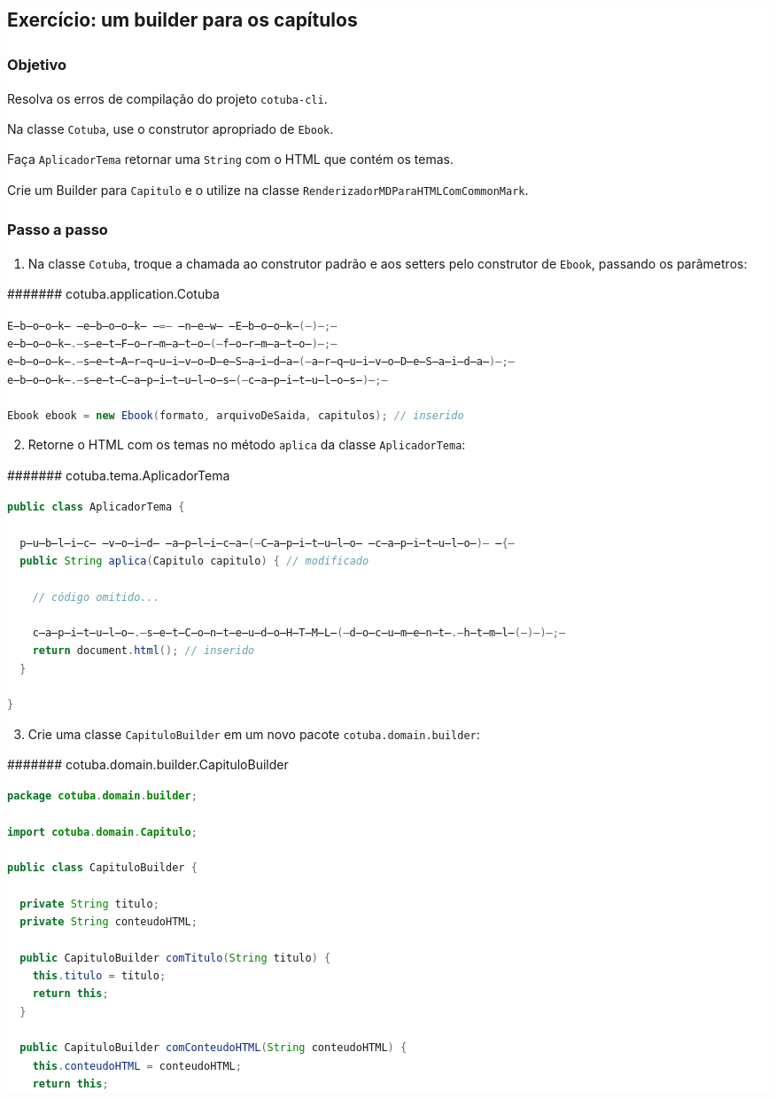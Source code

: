## Exercício: um builder para os capítulos

### Objetivo

Resolva os erros de compilação do projeto `cotuba-cli`.

Na classe `Cotuba`, use o construtor apropriado de `Ebook`.

Faça `AplicadorTema` retornar uma `String` com o HTML que contém os temas.

Crie um Builder para `Capitulo` e o utilize na classe `RenderizadorMDParaHTMLComCommonMark`.

### Passo a passo

1. Na classe `Cotuba`, troque a chamada ao construtor padrão e aos setters pelo construtor de `Ebook`, passando os parâmetros:

  ####### cotuba.application.Cotuba

  ```java
  E̶b̶o̶o̶k̶ ̶e̶b̶o̶o̶k̶ ̶=̶ ̶n̶e̶w̶ ̶E̶b̶o̶o̶k̶(̶)̶;̶
  e̶b̶o̶o̶k̶.̶s̶e̶t̶F̶o̶r̶m̶a̶t̶o̶(̶f̶o̶r̶m̶a̶t̶o̶)̶;̶
  e̶b̶o̶o̶k̶.̶s̶e̶t̶A̶r̶q̶u̶i̶v̶o̶D̶e̶S̶a̶i̶d̶a̶(̶a̶r̶q̶u̶i̶v̶o̶D̶e̶S̶a̶i̶d̶a̶)̶;̶
  e̶b̶o̶o̶k̶.̶s̶e̶t̶C̶a̶p̶i̶t̶u̶l̶o̶s̶(̶c̶a̶p̶i̶t̶u̶l̶o̶s̶)̶;̶

  Ebook ebook = new Ebook(formato, arquivoDeSaida, capitulos); // inserido
  ```

2. Retorne o HTML com os temas no método `aplica` da classe `AplicadorTema`:

  ####### cotuba.tema.AplicadorTema

  ```java
  public class AplicadorTema {

    p̶u̶b̶l̶i̶c̶ ̶v̶o̶i̶d̶ ̶a̶p̶l̶i̶c̶a̶(̶C̶a̶p̶i̶t̶u̶l̶o̶ ̶c̶a̶p̶i̶t̶u̶l̶o̶)̶ ̶{̶
    public String aplica(Capitulo capitulo) { // modificado

      // código omitido...

      c̶a̶p̶i̶t̶u̶l̶o̶.̶s̶e̶t̶C̶o̶n̶t̶e̶u̶d̶o̶H̶T̶M̶L̶(̶d̶o̶c̶u̶m̶e̶n̶t̶.̶h̶t̶m̶l̶(̶)̶)̶;̶
      return document.html(); // inserido
    }

  }
  ```

3. Crie uma classe `CapituloBuilder` em um novo pacote `cotuba.domain.builder`:

  ####### cotuba.domain.builder.CapituloBuilder

  ```java
  package cotuba.domain.builder;

  import cotuba.domain.Capitulo;

  public class CapituloBuilder {

    private String titulo;
    private String conteudoHTML;

    public CapituloBuilder comTitulo(String titulo) {
      this.titulo = titulo;
      return this;
    }

    public CapituloBuilder comConteudoHTML(String conteudoHTML) {
      this.conteudoHTML = conteudoHTML;
      return this;
  ```